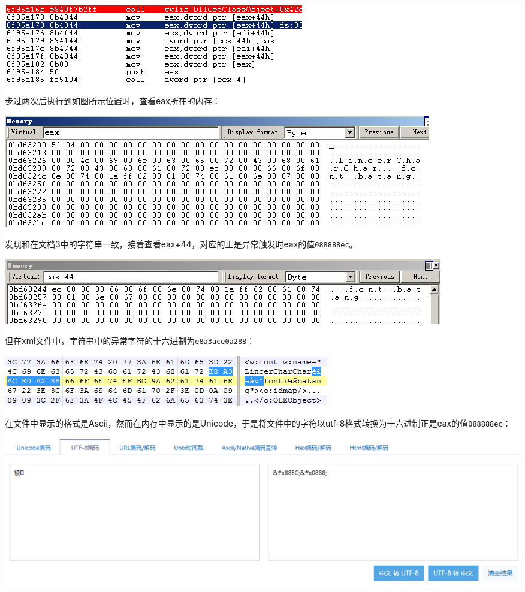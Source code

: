 ![image-20210802112402518](https://raw.githubusercontent.com/JoeyZzZzZz/JoeyZzZzZz.github.io/main/image/image-20210802112402518.png)

步过两次后执行到如图所示位置时，查看eax所在的内存：

![image-20210802112612050](https://raw.githubusercontent.com/JoeyZzZzZz/JoeyZzZzZz.github.io/main/image/image-20210802112612050.png)

发现和在文档3中的字符串一致，接着查看eax+44，对应的正是异常触发时eax的值`088888ec`。

![image-20210802112936829](https://raw.githubusercontent.com/JoeyZzZzZz/JoeyZzZzZz.github.io/main/image/image-20210802112936829.png)

但在xml文件中，字符串中的异常字符的十六进制为`e8a3ace0a288`：

![image-20210802140720647](https://raw.githubusercontent.com/JoeyZzZzZz/JoeyZzZzZz.github.io/main/image/image-20210802140720647.png)

在文件中显示的格式是Ascii，然而在内存中显示的是Unicode，于是将文件中的字符以utf-8格式转换为十六进制正是eax的值`088888ec`：

![image-20210802142105409](https://raw.githubusercontent.com/JoeyZzZzZz/JoeyZzZzZz.github.io/main/image/image-20210802142105409.png)
